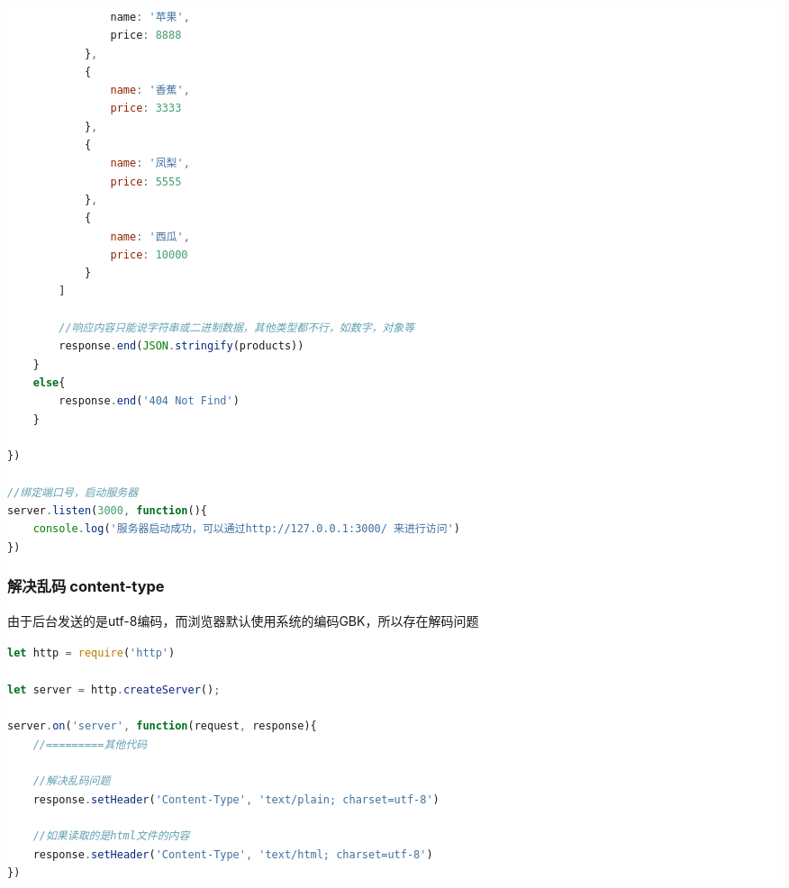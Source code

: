 ```javascript
				name: '苹果',
				price: 8888
			},
			{
				name: '香蕉',
				price: 3333
			},
			{
				name: '凤梨',
				price: 5555
			},
			{
				name: '西瓜',
				price: 10000
			}
		]

		//响应内容只能说字符串或二进制数据，其他类型都不行，如数字，对象等
		response.end(JSON.stringify(products))
	}
	else{
		response.end('404 Not Find')
	}
	
})

//绑定端口号，启动服务器
server.listen(3000, function(){
	console.log('服务器启动成功，可以通过http://127.0.0.1:3000/ 来进行访问')
})


```

### 解决乱码 content-type

由于后台发送的是utf-8编码，而浏览器默认使用系统的编码GBK，所以存在解码问题

```javascript
let http = require('http')

let server = http.createServer();

server.on('server', function(request, response){
    //=========其他代码
    
    //解决乱码问题
    response.setHeader('Content-Type', 'text/plain; charset=utf-8')
    
    //如果读取的是html文件的内容
    response.setHeader('Content-Type', 'text/html; charset=utf-8')
})
```
